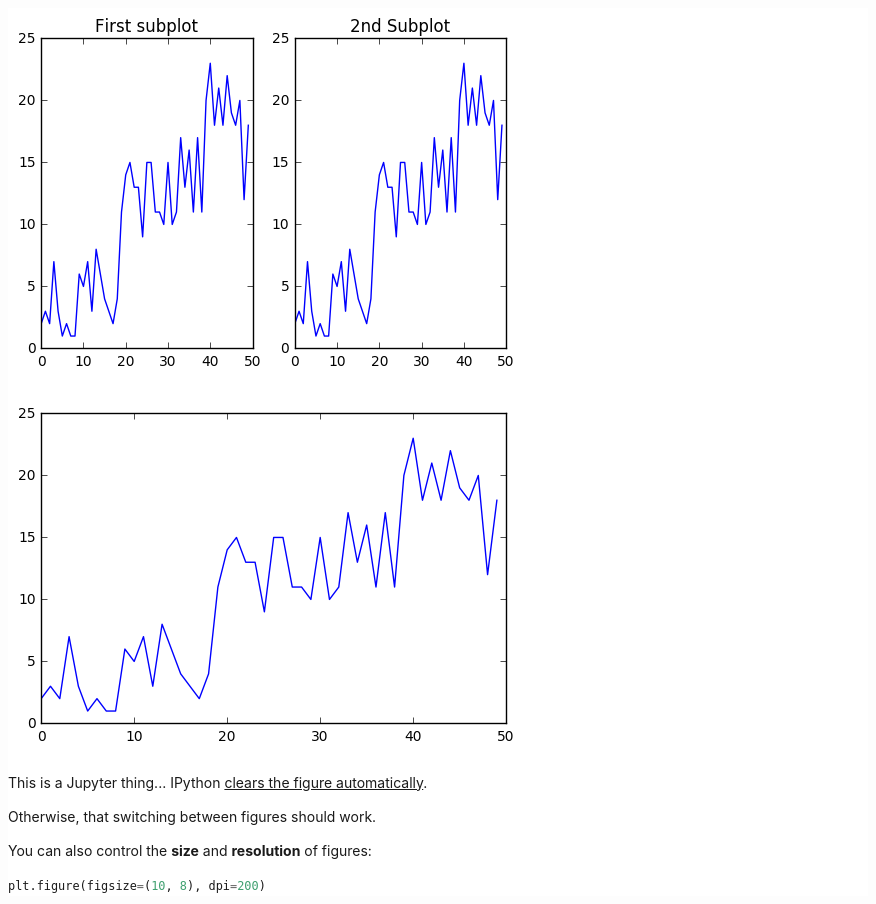 
![png](06-notes_files/06-notes_37_0.png)



![png](06-notes_files/06-notes_37_1.png)


This is a Jupyter thing... IPython [clears the figure automatically](http://stackoverflow.com/questions/31441247/how-to-keep-the-current-figure-when-using-ipython-notebook-with-matplotlib-inli).

Otherwise, that switching between figures should work.

You can also control the **size** and **resolution** of figures:

```python
plt.figure(figsize=(10, 8), dpi=200)
```
